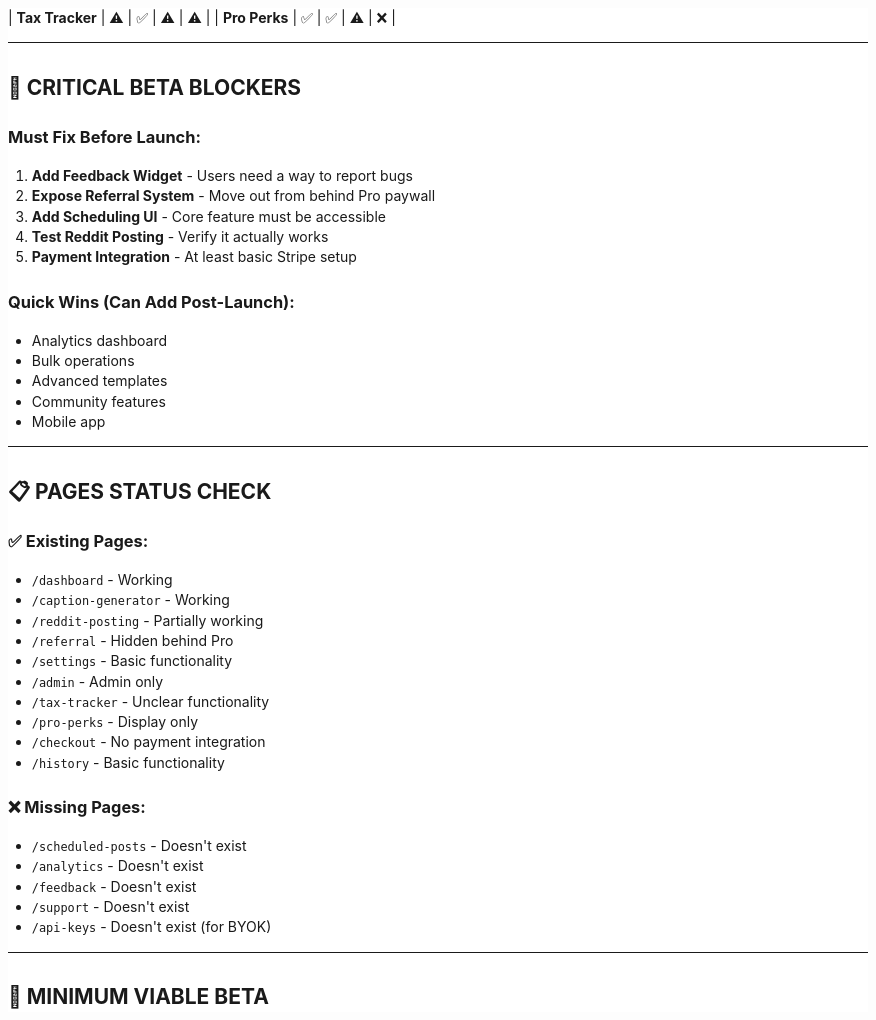 | **Tax Tracker** | ⚠️ | ✅ | ⚠️ | ⚠️ |
| **Pro Perks** | ✅ | ✅ | ⚠️ | ❌ |

---

## 🚨 CRITICAL BETA BLOCKERS

### Must Fix Before Launch:
1. **Add Feedback Widget** - Users need a way to report bugs
2. **Expose Referral System** - Move out from behind Pro paywall
3. **Add Scheduling UI** - Core feature must be accessible
4. **Test Reddit Posting** - Verify it actually works
5. **Payment Integration** - At least basic Stripe setup

### Quick Wins (Can Add Post-Launch):
- Analytics dashboard
- Bulk operations
- Advanced templates
- Community features
- Mobile app

---

## 📋 PAGES STATUS CHECK

### ✅ Existing Pages:
- `/dashboard` - Working
- `/caption-generator` - Working
- `/reddit-posting` - Partially working
- `/referral` - Hidden behind Pro
- `/settings` - Basic functionality
- `/admin` - Admin only
- `/tax-tracker` - Unclear functionality
- `/pro-perks` - Display only
- `/checkout` - No payment integration
- `/history` - Basic functionality

### ❌ Missing Pages:
- `/scheduled-posts` - Doesn't exist
- `/analytics` - Doesn't exist
- `/feedback` - Doesn't exist
- `/support` - Doesn't exist
- `/api-keys` - Doesn't exist (for BYOK)

---

## 🎯 MINIMUM VIABLE BETA
